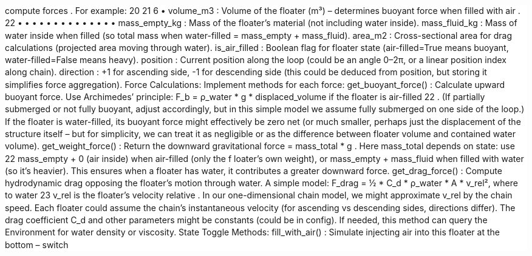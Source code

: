  compute forces . For example: 
20
 21
 6
• 
volume_m3 : Volume of the floater (m³) – determines buoyant force when filled with air . 
22
 • 
• 
• 
• 
• 
• 
• 
• 
• 
• 
• 
• 
• 
• 
mass_empty_kg : Mass of the floater’s material (not including water inside). 
mass_fluid_kg : Mass of water inside when filled (so total mass when water-filled = mass_empty +
 mass_fluid). 
area_m2 : Cross-sectional area for drag calculations (projected area moving through water). 
is_air_filled : Boolean flag for floater state (air-filled=True means buoyant, water-filled=False
 means heavy). 
position : Current position along the loop (could be an angle 0–2π, or a linear position index
 along chain). 
direction : +1 for ascending side, -1 for descending side (this could be deduced from position, but
 storing it simplifies force aggregation). 
Force Calculations: Implement methods for each force: 
get_buoyant_force() : Calculate upward buoyant force. Use Archimedes’ principle: F_b =
 ρ_water * g * displaced_volume if the floater is air-filled
 22
 . (If partially submerged or not fully
 buoyant, adjust accordingly, but in this simple model we assume fully submerged on one side of the
 loop.) If the floater is water-filled, its buoyant force might effectively be zero net (or much smaller,
 perhaps just the displacement of the structure itself – but for simplicity, we can treat it as negligible
 or as the difference between floater volume and contained water volume). 
get_weight_force() : Return the downward gravitational force = mass_total * g . Here 
mass_total depends on state: use 
22
 mass_empty + 0 (air inside) when air-filled (only the
 f
 loater’s own weight), or 
mass_empty + mass_fluid when filled with water (so it’s heavier). This
 ensures when a floater has water, it contributes a greater downward force. 
get_drag_force() : Compute hydrodynamic drag opposing the floater’s motion through water. A
 simple model: F_drag = ½ * C_d * ρ_water * A * v_rel², where 
to water
 23
 v_rel is the floater’s velocity relative
 . In our one-dimensional chain model, we might approximate 
v_rel by the chain
 speed. Each floater could assume the chain’s instantaneous velocity (for ascending vs descending
 sides, directions differ). The drag coefficient 
C_d and other parameters might be constants (could
 be in config). If needed, this method can query the 
Environment for water density or viscosity. 
State Toggle Methods:
 fill_with_air() : Simulate injecting air into this floater at the bottom – switch 